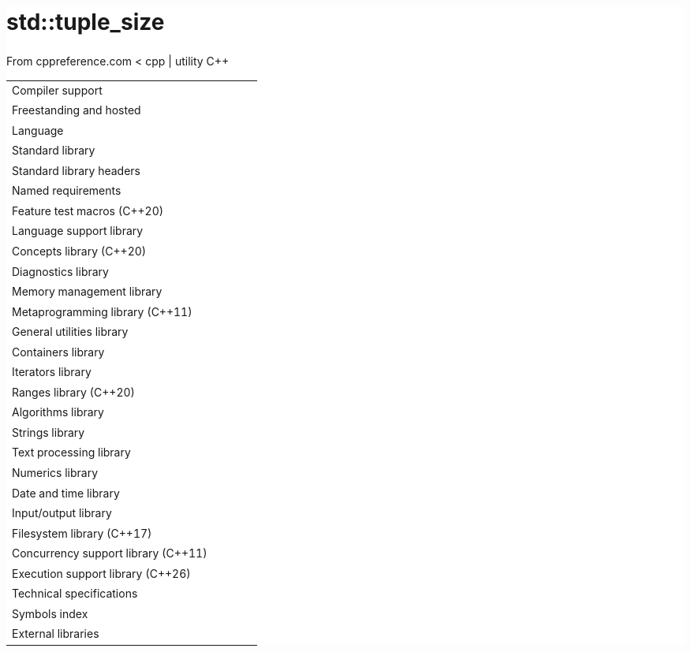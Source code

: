 # std::tuple_size

From cppreference.com
< cpp‎ | utility
C++

|  |  |  |  |  |
| --- | --- | --- | --- | --- |
| Compiler support | | | | |
| Freestanding and hosted | | | | |
| Language | | | | |
| Standard library | | | | |
| Standard library headers | | | | |
| Named requirements | | | | |
| Feature test macros (C++20) | | | | |
| Language support library | | | | |
| Concepts library (C++20) | | | | |
| Diagnostics library | | | | |
| Memory management library | | | | |
| Metaprogramming library (C++11) | | | | |
| General utilities library | | | | |
| Containers library | | | | |
| Iterators library | | | | |
| Ranges library (C++20) | | | | |
| Algorithms library | | | | |
| Strings library | | | | |
| Text processing library | | | | |
| Numerics library | | | | |
| Date and time library | | | | |
| Input/output library | | | | |
| Filesystem library (C++17) | | | | |
| Concurrency support library (C++11) | | | | |
| Execution support library (C++26) | | | | |
| Technical specifications | | | | |
| Symbols index | | | | |
| External libraries | | | | |
